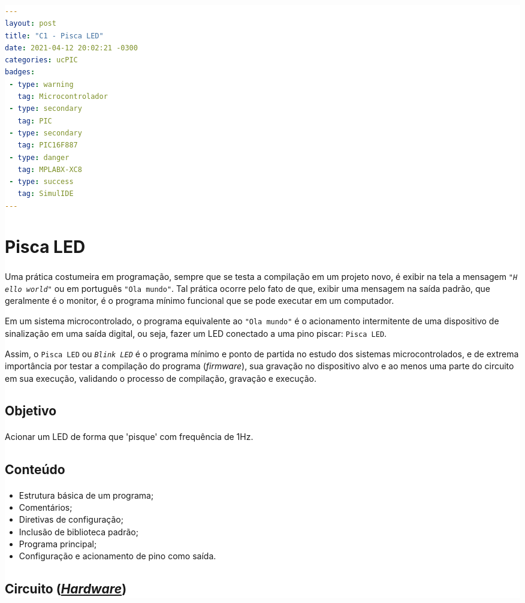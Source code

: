 ```yaml
---
layout: post
title: "C1 - Pisca LED"
date: 2021-04-12 20:02:21 -0300
categories: ucPIC
badges:
 - type: warning
   tag: Microcontrolador
 - type: secondary
   tag: PIC
 - type: secondary
   tag: PIC16F887
 - type: danger
   tag: MPLABX-XC8
 - type: success
   tag: SimulIDE
---
```


# Pisca LED

Uma prática costumeira em programação, sempre que se testa a compilação em um projeto novo, é exibir na tela a mensagem *`"Hello world"`* ou em português `"Ola mundo"`. Tal prática ocorre pelo fato de que, exibir uma mensagem na saída padrão, que geralmente é o monitor, é o programa mínimo funcional que se pode executar em um computador. 

Em um sistema microcontrolado, o programa equivalente ao `"Ola mundo"` é o acionamento intermitente de uma dispositivo de sinalização em uma saída digital, ou seja, fazer um LED conectado a uma pino piscar: `Pisca LED`.

Assim, o `Pisca LED` ou *`Blink LED`* é o programa mínimo e ponto de partida no estudo dos sistemas microcontrolados, e de extrema importância por testar a compilação do programa (*firmware*), sua gravação no dispositivo alvo e ao menos uma parte do circuito em sua execução, validando o processo de compilação, gravação e execução.

## Objetivo

Acionar um LED de forma que 'pisque' com frequência de 1Hz.

## Conteúdo

* Estrutura básica de um programa;
* Comentários;
* Diretivas de configuração;
* Inclusão de biblioteca padrão;
* Programa principal;
* Configuração e acionamento de pino como saída.



## Circuito ([*Hardware*](https://github.com/JoseWRPereira/ucPICsimulIDE/tree/master/sim_LED))
